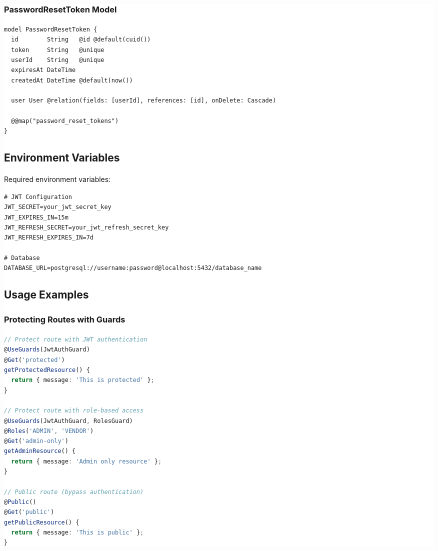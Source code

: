 ### PasswordResetToken Model
```prisma
model PasswordResetToken {
  id        String   @id @default(cuid())
  token     String   @unique
  userId    String   @unique
  expiresAt DateTime
  createdAt DateTime @default(now())
  
  user User @relation(fields: [userId], references: [id], onDelete: Cascade)
  
  @@map("password_reset_tokens")
}
```

## Environment Variables

Required environment variables:

```env
# JWT Configuration
JWT_SECRET=your_jwt_secret_key
JWT_EXPIRES_IN=15m
JWT_REFRESH_SECRET=your_jwt_refresh_secret_key
JWT_REFRESH_EXPIRES_IN=7d

# Database
DATABASE_URL=postgresql://username:password@localhost:5432/database_name
```

## Usage Examples

### Protecting Routes with Guards

```typescript
// Protect route with JWT authentication
@UseGuards(JwtAuthGuard)
@Get('protected')
getProtectedResource() {
  return { message: 'This is protected' };
}

// Protect route with role-based access
@UseGuards(JwtAuthGuard, RolesGuard)
@Roles('ADMIN', 'VENDOR')
@Get('admin-only')
getAdminResource() {
  return { message: 'Admin only resource' };
}

// Public route (bypass authentication)
@Public()
@Get('public')
getPublicResource() {
  return { message: 'This is public' };
}
```
